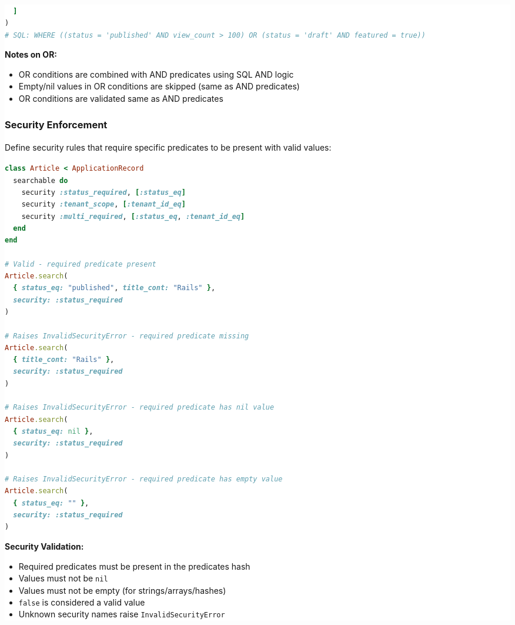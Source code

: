 ```ruby
  ]
)
# SQL: WHERE ((status = 'published' AND view_count > 100) OR (status = 'draft' AND featured = true))
```

**Notes on OR:**
- OR conditions are combined with AND predicates using SQL AND logic
- Empty/nil values in OR conditions are skipped (same as AND predicates)
- OR conditions are validated same as AND predicates

### Security Enforcement

Define security rules that require specific predicates to be present with valid values:

```ruby
class Article < ApplicationRecord
  searchable do
    security :status_required, [:status_eq]
    security :tenant_scope, [:tenant_id_eq]
    security :multi_required, [:status_eq, :tenant_id_eq]
  end
end

# Valid - required predicate present
Article.search(
  { status_eq: "published", title_cont: "Rails" },
  security: :status_required
)

# Raises InvalidSecurityError - required predicate missing
Article.search(
  { title_cont: "Rails" },
  security: :status_required
)

# Raises InvalidSecurityError - required predicate has nil value
Article.search(
  { status_eq: nil },
  security: :status_required
)

# Raises InvalidSecurityError - required predicate has empty value
Article.search(
  { status_eq: "" },
  security: :status_required
)
```

**Security Validation:**
- Required predicates must be present in the predicates hash
- Values must not be `nil`
- Values must not be empty (for strings/arrays/hashes)
- `false` is considered a valid value
- Unknown security names raise `InvalidSecurityError`
